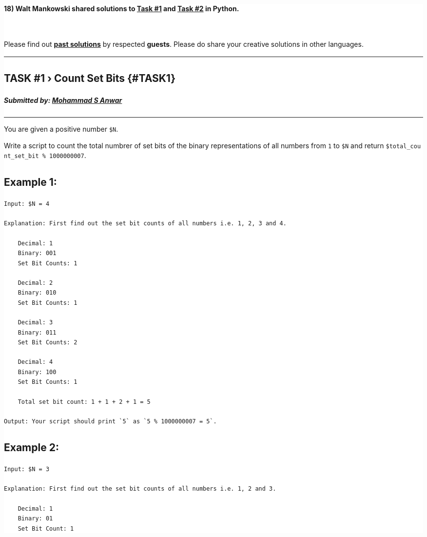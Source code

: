 #### 18) Walt Mankowski shared solutions to [Task #1](https://github.com/manwar/perlweeklychallenge-club/blob/master/challenge-078/walt-mankowski/python/ch-1.py) and [Task #2](https://github.com/manwar/perlweeklychallenge-club/blob/master/challenge-078/walt-mankowski/python/ch-2.py) in Python.

<br>

Please find out [**past solutions**](/blog/guest-contribution) by respected **guests**. Please do share your creative solutions in other languages.

***
## TASK #1 › Count Set Bits {#TASK1}
##### **Submitted by:** [Mohammad S Anwar](http://www.manwar.org)
***

You are given a positive number `$N`.

Write a script to count the total numbrer of set bits of the binary representations of all numbers from `1` to `$N` and return `$total_count_set_bit % 1000000007`.

## Example 1:

    Input: $N = 4

    Explanation: First find out the set bit counts of all numbers i.e. 1, 2, 3 and 4.

        Decimal: 1
        Binary: 001
        Set Bit Counts: 1

        Decimal: 2
        Binary: 010
        Set Bit Counts: 1

        Decimal: 3
        Binary: 011
        Set Bit Counts: 2

        Decimal: 4
        Binary: 100
        Set Bit Counts: 1

        Total set bit count: 1 + 1 + 2 + 1 = 5

    Output: Your script should print `5` as `5 % 1000000007 = 5`.

## Example 2:

    Input: $N = 3

    Explanation: First find out the set bit counts of all numbers i.e. 1, 2 and 3.

        Decimal: 1
        Binary: 01
        Set Bit Count: 1
